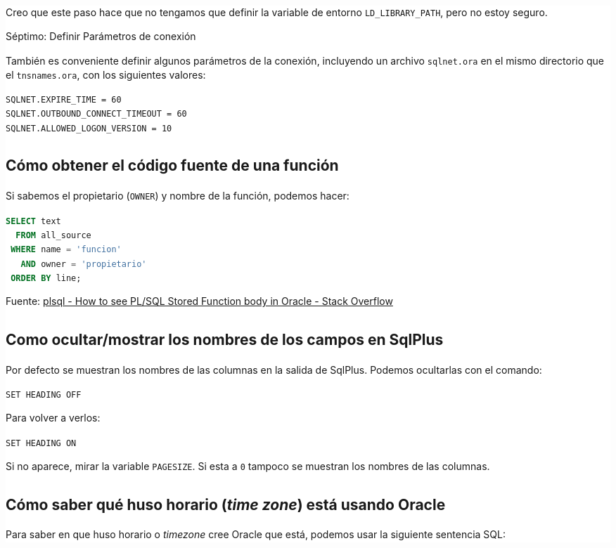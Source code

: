 Creo que este paso hace que no tengamos que definir la variable de
entorno `LD_LIBRARY_PATH`, pero no estoy seguro.

Séptimo: Definir Parámetros de conexión

También es conveniente definir algunos parámetros de la conexión,
incluyendo un archivo `sqlnet.ora` en el mismo directorio que el
`tnsnames.ora`, con los siguientes valores:

```
SQLNET.EXPIRE_TIME = 60
SQLNET.OUTBOUND_CONNECT_TIMEOUT = 60
SQLNET.ALLOWED_LOGON_VERSION = 10
```

## Cómo obtener el código fuente de una función 

Si sabemos el propietario (`OWNER`) y nombre de la función, podemos
hacer:

```sql
SELECT text 
  FROM all_source
 WHERE name = 'funcion' 
   AND owner = 'propietario'
 ORDER BY line;
 ```

 Fuente: [plsql - How to see PL/SQL Stored Function body in Oracle - Stack Overflow](https://stackoverflow.com/questions/14212295/how-to-see-pl-sql-stored-function-body-in-oracle)


## Como ocultar/mostrar los nombres de los campos en SqlPlus

Por defecto se muestran los nombres de las columnas en la salida de SqlPlus.
Podemos ocultarlas con el comando:

 ```
 SET HEADING OFF
 ```

Para volver a verlos:

 ```
 SET HEADING ON
 ```

 Si no aparece, mirar la variable `PAGESIZE`. Si esta a `0` tampoco se muestran
 los nombres de las columnas.

 ## Cómo saber qué huso horario (_time zone_) está usando Oracle

 Para saber en que huso horario o _timezone_ cree Oracle que está, podemos usar
 la siguiente sentencia SQL:
